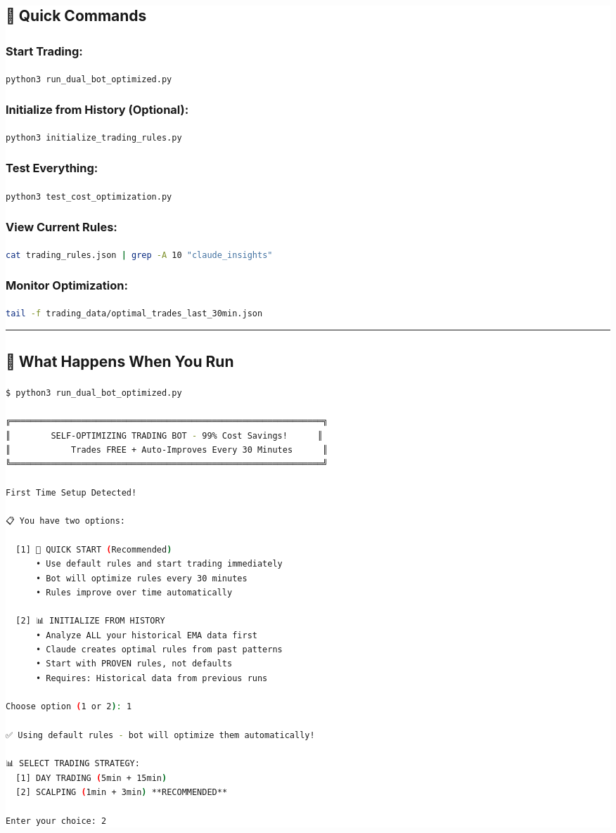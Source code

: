 
## 🎯 Quick Commands

### Start Trading:
```bash
python3 run_dual_bot_optimized.py
```

### Initialize from History (Optional):
```bash
python3 initialize_trading_rules.py
```

### Test Everything:
```bash
python3 test_cost_optimization.py
```

### View Current Rules:
```bash
cat trading_rules.json | grep -A 10 "claude_insights"
```

### Monitor Optimization:
```bash
tail -f trading_data/optimal_trades_last_30min.json
```

---

## 🎊 What Happens When You Run

```bash
$ python3 run_dual_bot_optimized.py

╔══════════════════════════════════════════════════════════════╗
║        SELF-OPTIMIZING TRADING BOT - 99% Cost Savings!      ║
║            Trades FREE + Auto-Improves Every 30 Minutes      ║
╚══════════════════════════════════════════════════════════════╝

First Time Setup Detected!

📋 You have two options:

  [1] 🚀 QUICK START (Recommended)
      • Use default rules and start trading immediately
      • Bot will optimize rules every 30 minutes
      • Rules improve over time automatically

  [2] 📊 INITIALIZE FROM HISTORY
      • Analyze ALL your historical EMA data first
      • Claude creates optimal rules from past patterns
      • Start with PROVEN rules, not defaults
      • Requires: Historical data from previous runs

Choose option (1 or 2): 1

✅ Using default rules - bot will optimize them automatically!

📊 SELECT TRADING STRATEGY:
  [1] DAY TRADING (5min + 15min)
  [2] SCALPING (1min + 3min) **RECOMMENDED**

Enter your choice: 2
```